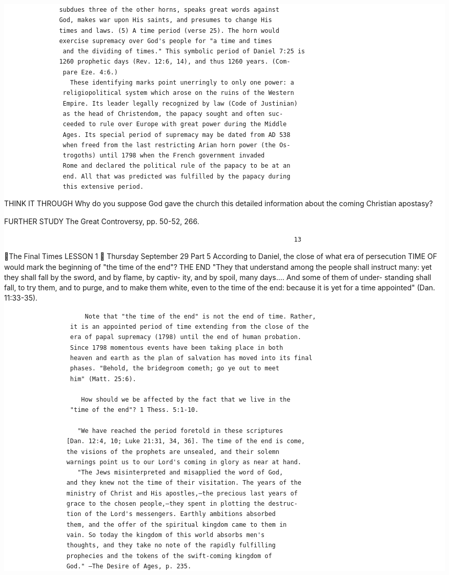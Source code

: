                    subdues three of the other horns, speaks great words against
                   God, makes war upon His saints, and presumes to change His
                   times and laws. (5) A time period (verse 25). The horn would
                   exercise supremacy over God's people for "a time and times
                    and the dividing of times." This symbolic period of Daniel 7:25 is
                   1260 prophetic days (Rev. 12:6, 14), and thus 1260 years. (Com-
                    pare Eze. 4:6.)
                      These identifying marks point unerringly to only one power: a
                    religiopolitical system which arose on the ruins of the Western
                    Empire. Its leader legally recognized by law (Code of Justinian)
                    as the head of Christendom, the papacy sought and often suc-
                    ceeded to rule over Europe with great power during the Middle
                    Ages. Its special period of supremacy may be dated from AD 538
                    when freed from the last restricting Arian horn power (the Os-
                    trogoths) until 1798 when the French government invaded
                    Rome and declared the political rule of the papacy to be at an
                    end. All that was predicted was fulfilled by the papacy during
                    this extensive period.

THINK IT THROUGH     Why do you suppose God gave the church this detailed
                   information about the coming Christian apostasy?

  FURTHER STUDY      The Great Controversy, pp. 50-52, 266.

                                                                                   13
The Final Times         LESSON 1                                      ❑ Thursday
                                                                      September 29
              Part 5    According to Daniel, the close of what era of persecution
            TIME OF would mark the beginning of "the time of the end"?
            THE END
                        "They that understand among the people shall instruct
                     many: yet they shall fall by the sword, and by flame, by captiv-
                     ity, and by spoil, many days.... And some of them of under-
                     standing shall fall, to try them, and to purge, and to make them
                     white, even to the time of the end: because it is yet for a time
                     appointed" (Dan. 11:33-35).


                          Note that "the time of the end" is not the end of time. Rather,
                      it is an appointed period of time extending from the close of the
                      era of papal supremacy (1798) until the end of human probation.
                      Since 1798 momentous events have been taking place in both
                      heaven and earth as the plan of salvation has moved into its final
                      phases. "Behold, the bridegroom cometh; go ye out to meet
                      him" (Matt. 25:6).

                         How should we be affected by the fact that we live in the
                      "time of the end"? 1 Thess. 5:1-10.

                        "We have reached the period foretold in these scriptures
                     [Dan. 12:4, 10; Luke 21:31, 34, 36]. The time of the end is come,
                     the visions of the prophets are unsealed, and their solemn
                     warnings point us to our Lord's coming in glory as near at hand.
                        "The Jews misinterpreted and misapplied the word of God,
                     and they knew not the time of their visitation. The years of the
                     ministry of Christ and His apostles,—the precious last years of
                     grace to the chosen people,—they spent in plotting the destruc-
                     tion of the Lord's messengers. Earthly ambitions absorbed
                     them, and the offer of the spiritual kingdom came to them in
                     vain. So today the kingdom of this world absorbs men's
                     thoughts, and they take no note of the rapidly fulfilling
                     prophecies and the tokens of the swift-coming kingdom of
                     God." —The Desire of Ages, p. 235.
